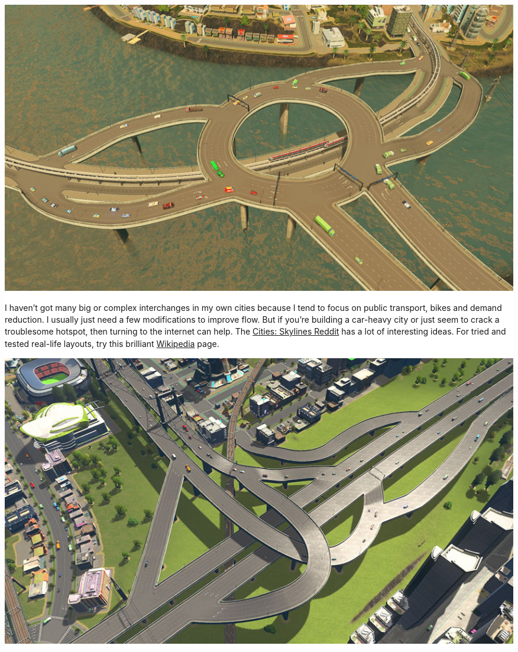 ![Interchange into the city](/images/raised-roundabout-interchange.jpg)

I haven’t got many big or complex interchanges in my own cities because I tend to focus on public transport, bikes and demand reduction. I usually just need a few modifications to improve flow. But if you’re building a car-heavy city or just seem to crack a troublesome hotspot, then turning to the internet can help. The [Cities: Skylines Reddit](https://www.reddit.com/r/CitiesSkylines/) has a lot of interesting ideas. For tried and tested real-life layouts, try this brilliant [Wikipedia](https://en.wikipedia.org/wiki/Interchange_(road)) page.

![Interchange](/images/raised-highway-interchange.jpg)
